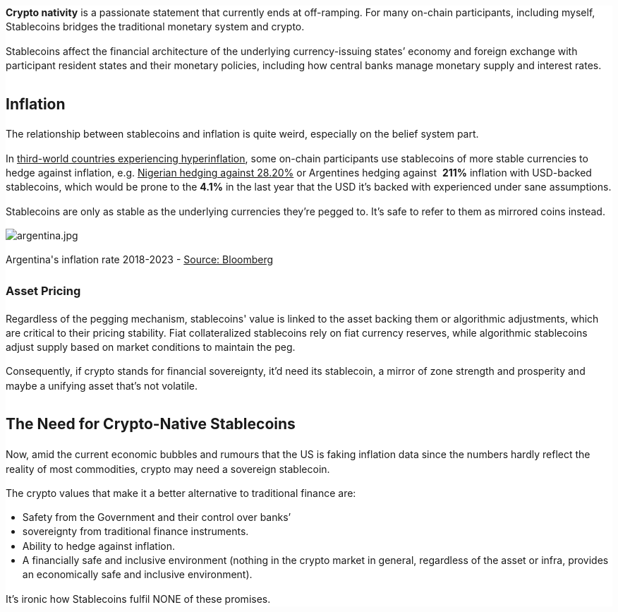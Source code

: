 **Crypto nativity** is a passionate statement that currently ends at off-ramping. For many on-chain participants, including myself, Stablecoins bridges the traditional monetary system and crypto.

Stablecoins affect the financial architecture of the underlying currency-issuing states’ economy and foreign exchange with participant resident states and their monetary policies, including how central banks manage monetary supply and interest rates.

## Inflation

The relationship between stablecoins and inflation is quite weird, especially on the belief system part.

In [third-world countries experiencing hyperinflation](https://www.forbes.com/advisor/au/personal-finance/countries-with-highest-interest-inflation-rates/), some on-chain participants use stablecoins of more stable currencies to hedge against inflation, e.g. [Nigerian hedging against 28.20%](https://nigerianstat.gov.ng/elibrary/read/1241439#:~:text=Executive%20Summary,inflation%20rate%20which%20was%2028.20%25) or Argentines hedging against  **211%** inflation with USD-backed stablecoins, which would be prone to the **4.1%**  in the last year that the USD it’s backed with experienced under sane assumptions.

Stablecoins are only as stable as the underlying currencies they’re pegged to. It’s safe to refer to them as mirrored coins instead.

![argentina.jpg](/screenshot/argentina.png)

Argentina's inflation rate 2018-2023 - [Source: Bloomberg](https://www.google.com/url?sa=i&url=https%3A%2F%2Fwww.bloomberg.com%2Fnews%2Farticles%2F2024-01-11%2Fargentina-inflation-hits-211-in-2023-fastest-in-three-decades&psig=AOvVaw1Q7snPZeNT4-JWXUx3xbHr&ust=1723302356707000&source=images&cd=vfe&opi=89978449&ved=0CBEQjRxqFwoTCKDhnNiX6IcDFQAAAAAdAAAAABAE)

### Asset Pricing

Regardless of the pegging mechanism, stablecoins' value is linked to the asset backing them or algorithmic adjustments, which are critical to their pricing stability. Fiat collateralized stablecoins rely on fiat currency reserves, while algorithmic stablecoins adjust supply based on market conditions to maintain the peg.

Consequently, if crypto stands for financial sovereignty, it’d need its stablecoin, a mirror of zone strength and prosperity and maybe a unifying asset that’s not volatile.

## The Need for Crypto-Native Stablecoins

Now, amid the current economic bubbles and rumours that the US is faking inflation data since the numbers hardly reflect the reality of most commodities, crypto may need a sovereign stablecoin.

The crypto values that make it a better alternative to traditional finance are:

- Safety from the Government and their control over banks’
- sovereignty from traditional finance instruments.
- Ability to hedge against inflation.
- A financially safe and inclusive environment (nothing in the crypto market in general, regardless of the asset or infra, provides an economically safe and inclusive environment).

It’s ironic how Stablecoins fulfil NONE of these promises.
